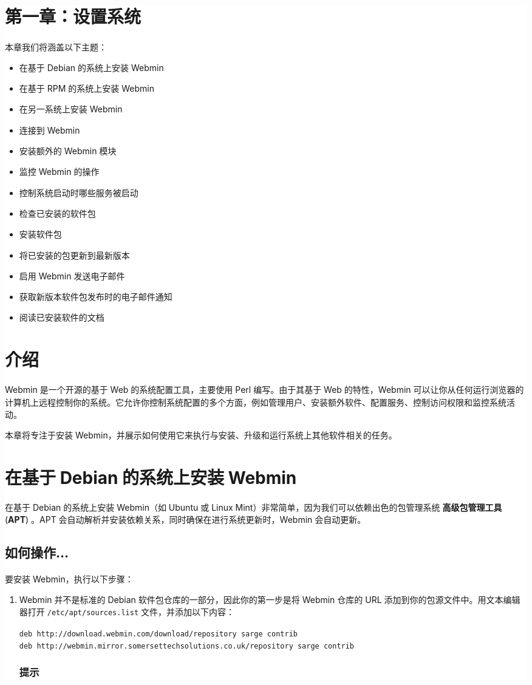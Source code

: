 # 第一章：设置系统

本章我们将涵盖以下主题：

+   在基于 Debian 的系统上安装 Webmin

+   在基于 RPM 的系统上安装 Webmin

+   在另一系统上安装 Webmin

+   连接到 Webmin

+   安装额外的 Webmin 模块

+   监控 Webmin 的操作

+   控制系统启动时哪些服务被启动

+   检查已安装的软件包

+   安装软件包

+   将已安装的包更新到最新版本

+   启用 Webmin 发送电子邮件

+   获取新版本软件包发布时的电子邮件通知

+   阅读已安装软件的文档

# 介绍

Webmin 是一个开源的基于 Web 的系统配置工具，主要使用 Perl 编写。由于其基于 Web 的特性，Webmin 可以让你从任何运行浏览器的计算机上远程控制你的系统。它允许你控制系统配置的多个方面，例如管理用户、安装额外软件、配置服务、控制访问权限和监控系统活动。

本章将专注于安装 Webmin，并展示如何使用它来执行与安装、升级和运行系统上其他软件相关的任务。

# 在基于 Debian 的系统上安装 Webmin

在基于 Debian 的系统上安装 Webmin（如 Ubuntu 或 Linux Mint）非常简单，因为我们可以依赖出色的包管理系统 **高级包管理工具** (**APT**) 。APT 会自动解析并安装依赖关系，同时确保在进行系统更新时，Webmin 会自动更新。

## 如何操作...

要安装 Webmin，执行以下步骤：

1.  Webmin 并不是标准的 Debian 软件包仓库的一部分，因此你的第一步是将 Webmin 仓库的 URL 添加到你的包源文件中。用文本编辑器打开 `/etc/apt/sources.list` 文件，并添加以下内容：

    ```
    deb http://download.webmin.com/download/repository sarge contrib
    deb http://webmin.mirror.somersettechsolutions.co.uk/repository sarge contrib
    ```

    ### 提示

